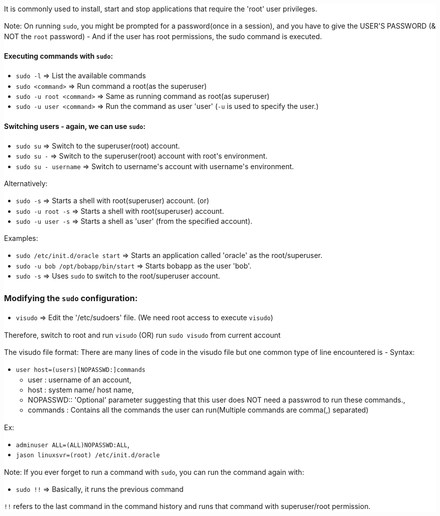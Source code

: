 It is commonly used to install, start and stop applications that require the 'root' user privileges.

Note: On running `sudo`, you might be prompted for a password(once in a session), and you have to give the USER'S PASSWORD (& NOT the `root` password) - And if the user has root permissions, the sudo command is executed.

#### Executing commands with `sudo`:

- `sudo -l` => List the available commands
- `sudo <command>` => Run command a root(as the superuser)
- `sudo -u root <command>` => Same as running command as root(as superuser)
- `sudo -u user <command>` => Run the command as user 'user' (`-u` is used to specify the user.)

#### Switching users - again, we can use `sudo`:

- `sudo su` => Switch to the superuser(root) account.
- `sudo su -` => Switch to the superuser(root) account with root's environment.
- `sudo su - username` => Switch to username's account with username's environment.

Alternatively:
- `sudo -s` => Starts a shell with root(superuser) account.
(or)
- `sudo -u root -s` => Starts a shell with root(superuser) account.
- `sudo -u user -s` => Starts a shell as 'user' (from the specified account).

Examples:
- `sudo /etc/init.d/oracle start` => Starts an application called 'oracle' as the root/superuser.
- `sudo -u bob /opt/bobapp/bin/start` => Starts bobapp as the user 'bob'.
- `sudo -s` => Uses `sudo` to switch to the root/superuser account.

### Modifying the `sudo` configuration:

- `visudo` => Edit the '/etc/sudoers' file. (We need root access to execute `visudo`)

Therefore, switch to root and run `visudo` (OR) run `sudo visudo` from current account

The visudo file format: There are many lines of code in the visudo file but one common type of line encountered is - Syntax: 
- `user host=(users)[NOPASSWD:]commands`
	- user 	 : username of an account,
	- host 	 : system name/ host name,
	- NOPASSWD:: 'Optional' parameter suggesting that this user does NOT need a passwrod to run these commands.,
	- commands : Contains all the commands the user can run(Multiple commands are comma(,) separated)

Ex:
- `adminuser ALL=(ALL)NOPASSWD:ALL`,
- `jason linuxsvr=(root) /etc/init.d/oracle`

Note: If you ever forget to run a command with `sudo`, you can run the command again with:
- `sudo !!` => Basically, it runs the previous command

`!!` refers to the last command in the command history and runs that command with superuser/root permission.
